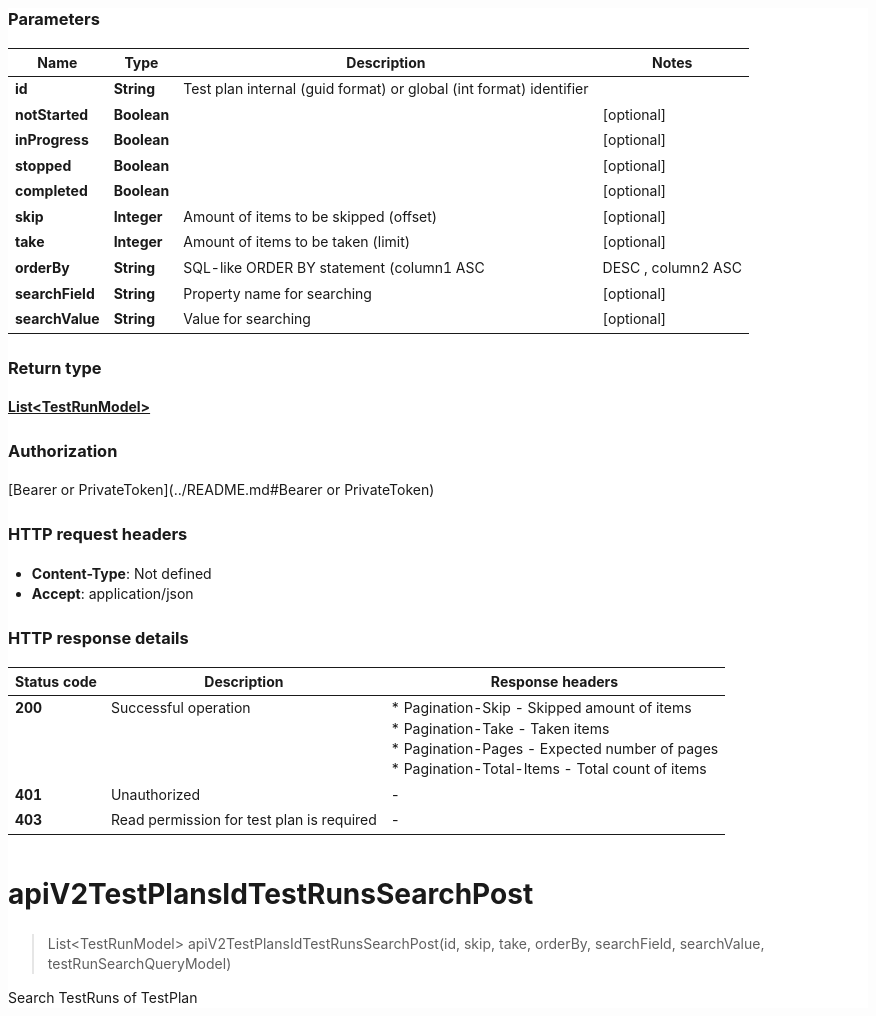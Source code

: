 ### Parameters

| Name | Type | Description  | Notes |
|------------- | ------------- | ------------- | -------------|
| **id** | **String**| Test plan internal (guid format) or global (int  format) identifier | |
| **notStarted** | **Boolean**|  | [optional] |
| **inProgress** | **Boolean**|  | [optional] |
| **stopped** | **Boolean**|  | [optional] |
| **completed** | **Boolean**|  | [optional] |
| **skip** | **Integer**| Amount of items to be skipped (offset) | [optional] |
| **take** | **Integer**| Amount of items to be taken (limit) | [optional] |
| **orderBy** | **String**| SQL-like  ORDER BY statement (column1 ASC|DESC , column2 ASC|DESC) | [optional] |
| **searchField** | **String**| Property name for searching | [optional] |
| **searchValue** | **String**| Value for searching | [optional] |

### Return type

[**List&lt;TestRunModel&gt;**](TestRunModel.md)

### Authorization

[Bearer or PrivateToken](../README.md#Bearer or PrivateToken)

### HTTP request headers

 - **Content-Type**: Not defined
 - **Accept**: application/json

### HTTP response details
| Status code | Description | Response headers |
|-------------|-------------|------------------|
| **200** | Successful operation |  * Pagination-Skip - Skipped amount of items <br>  * Pagination-Take - Taken items <br>  * Pagination-Pages - Expected number of pages <br>  * Pagination-Total-Items - Total count of items <br>  |
| **401** | Unauthorized |  -  |
| **403** | Read permission for test plan is required |  -  |

<a id="apiV2TestPlansIdTestRunsSearchPost"></a>
# **apiV2TestPlansIdTestRunsSearchPost**
> List&lt;TestRunModel&gt; apiV2TestPlansIdTestRunsSearchPost(id, skip, take, orderBy, searchField, searchValue, testRunSearchQueryModel)

Search TestRuns of TestPlan
